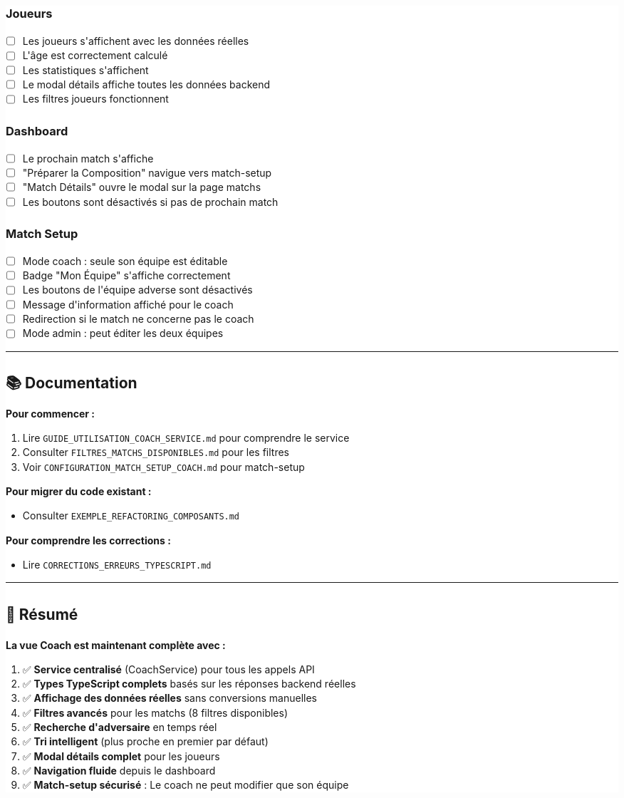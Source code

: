 ### Joueurs
- [ ] Les joueurs s'affichent avec les données réelles
- [ ] L'âge est correctement calculé
- [ ] Les statistiques s'affichent
- [ ] Le modal détails affiche toutes les données backend
- [ ] Les filtres joueurs fonctionnent

### Dashboard
- [ ] Le prochain match s'affiche
- [ ] "Préparer la Composition" navigue vers match-setup
- [ ] "Match Détails" ouvre le modal sur la page matchs
- [ ] Les boutons sont désactivés si pas de prochain match

### Match Setup
- [ ] Mode coach : seule son équipe est éditable
- [ ] Badge "Mon Équipe" s'affiche correctement
- [ ] Les boutons de l'équipe adverse sont désactivés
- [ ] Message d'information affiché pour le coach
- [ ] Redirection si le match ne concerne pas le coach
- [ ] Mode admin : peut éditer les deux équipes

---

## 📚 Documentation

**Pour commencer :**
1. Lire `GUIDE_UTILISATION_COACH_SERVICE.md` pour comprendre le service
2. Consulter `FILTRES_MATCHS_DISPONIBLES.md` pour les filtres
3. Voir `CONFIGURATION_MATCH_SETUP_COACH.md` pour match-setup

**Pour migrer du code existant :**
- Consulter `EXEMPLE_REFACTORING_COMPOSANTS.md`

**Pour comprendre les corrections :**
- Lire `CORRECTIONS_ERREURS_TYPESCRIPT.md`

---

## 🎉 Résumé

**La vue Coach est maintenant complète avec :**

1. ✅ **Service centralisé** (CoachService) pour tous les appels API
2. ✅ **Types TypeScript complets** basés sur les réponses backend réelles
3. ✅ **Affichage des données réelles** sans conversions manuelles
4. ✅ **Filtres avancés** pour les matchs (8 filtres disponibles)
5. ✅ **Recherche d'adversaire** en temps réel
6. ✅ **Tri intelligent** (plus proche en premier par défaut)
7. ✅ **Modal détails complet** pour les joueurs
8. ✅ **Navigation fluide** depuis le dashboard
9. ✅ **Match-setup sécurisé** : Le coach ne peut modifier que son équipe
